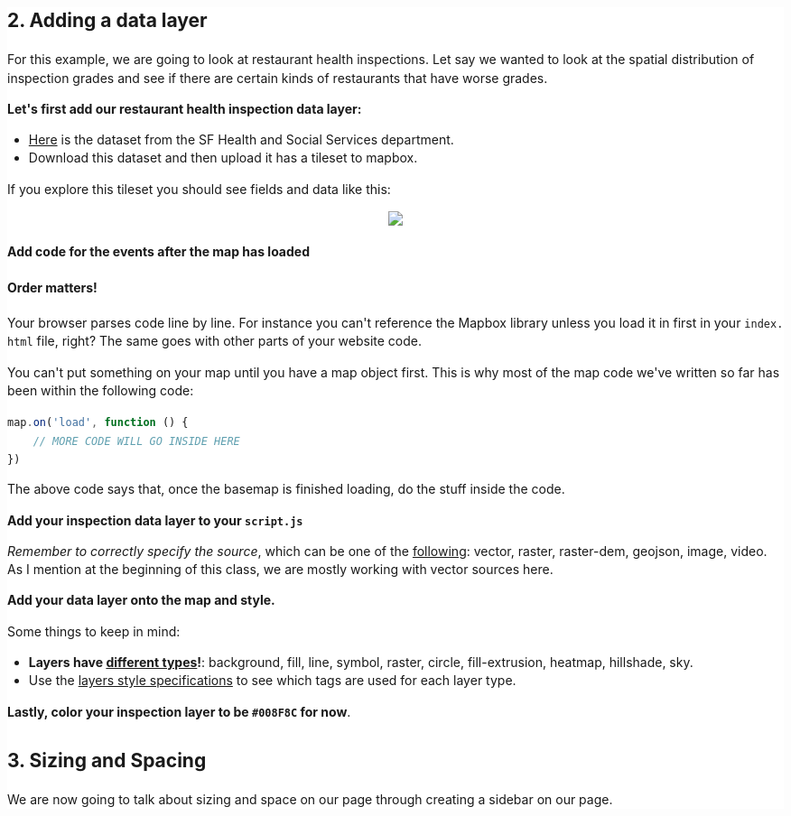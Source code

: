 
## 2. Adding a data layer

For this example, we are going to look at restaurant health inspections. Let say we wanted to look at the spatial distribution of inspection grades and see if there are certain kinds of restaurants that have worse grades. 

**Let's first add our restaurant health inspection data layer:** 

- [Here](https://data.sfgov.org/Health-and-Social-Services/Restaurant-Scores-LIVES-Standard/pyih-qa8i) is the dataset from the SF Health and Social Services department. 
- Download this dataset and then upload it has a tileset to mapbox. 

If you explore this tileset you should see fields and data like this: 
<p align='center'>
<img src="../Images/restaurants1.png" width="1000">
</p>

**Add code for the events after the map has loaded**

#### Order matters!
Your browser parses code line by line. For instance you can't reference the Mapbox library unless you load it in first in your `index.html` file, right? The same goes with other parts of your website code. 

You can't put something on your map until you have a map object first. This is why most of the map code we've written so far has been within the following code: 

```js
map.on('load', function () {
	// MORE CODE WILL GO INSIDE HERE
})
```

The above code says that, once the basemap is finished loading, do the stuff inside the code. 

**Add your inspection data layer to your `script.js`**

*Remember to correctly specify the source*, which can be one of the [following](https://docs.mapbox.com/style-spec/reference/sources/): vector, raster, raster-dem, geojson, image, video. As I mention at the beginning of this class, we are mostly working with vector sources here. 

**Add your data layer onto the map and style.**

Some things to keep in mind: 

- **Layers have [different types](https://docs.mapbox.com/style-spec/reference/layers/)!**: background, fill, line, symbol, raster, circle, fill-extrusion, heatmap, hillshade, sky.
- Use the [layers style specifications](https://docs.mapbox.com/style-spec/reference/layers/) to see which tags are used for each layer type. 

**Lastly, color your inspection layer to be `#008F8C` for now**.

## 3. Sizing and Spacing

We are now going to talk about sizing and space on our page through creating a sidebar on our page. 
